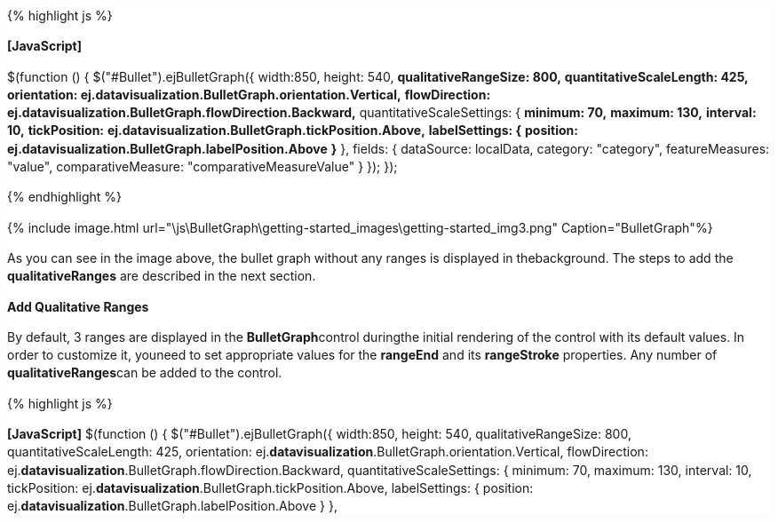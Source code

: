 {% highlight js %}

**[JavaScript]**

$(function () {
    $("#Bullet").ejBulletGraph({
            width:850,
            height: 540,
**qualitativeRangeSize: 800,**
            **quantitativeScaleLength: 425,** 
            **orientation: ej.datavisualization.BulletGraph.orientation.Vertical,**
            **flowDirection:** 
**ej.datavisualization.BulletGraph.flowDirection.Backward,**
            quantitativeScaleSettings: {
**minimum: 70,**
                **maximum: 130,**
                **interval: 10,**
                **tickPosition:** 
**ej.datavisualization.BulletGraph.tickPosition.Above,**
                **labelSettings: {**
**position: ej.datavisualization.BulletGraph.labelPosition.Above**
                **}**
            },
            fields: {
                dataSource: localData, category: "category",
                featureMeasures: "value",
                comparativeMeasure: "comparativeMeasureValue"
            }
        });
     });


{% endhighlight %}



{% include image.html url="\js\BulletGraph\getting-started_images\getting-started_img3.png" Caption="BulletGraph"%}

As you can see in the image above, the bullet graph without any ranges is displayed in thebackground. The steps to add the **qualitativeRanges** are described in the next section.

**Add Qualitative Ranges**

By default, 3 ranges are displayed in the **BulletGraph**control duringthe initial rendering of the control with its default values. In order to customize it, youneed to set appropriate values for the **rangeEnd** and its **rangeStroke** properties.  Any number of **qualitativeRanges**can be added to the control. 

{% highlight js %}

**[JavaScript]**
$(function () {
    $("#Bullet").ejBulletGraph({
            width:850,
            height: 540,
            qualitativeRangeSize: 800,
            quantitativeScaleLength: 425, 
            orientation: ej.**datavisualization**.BulletGraph.orientation.Vertical,
            flowDirection: ej.**datavisualization**.BulletGraph.flowDirection.Backward,
            quantitativeScaleSettings: {
                minimum: 70,
                maximum: 130,
                interval: 10,
                tickPosition: ej.**datavisualization**.BulletGraph.tickPosition.Above,
                labelSettings: {
position: ej.**datavisualization**.BulletGraph.labelPosition.Above
                }
            },